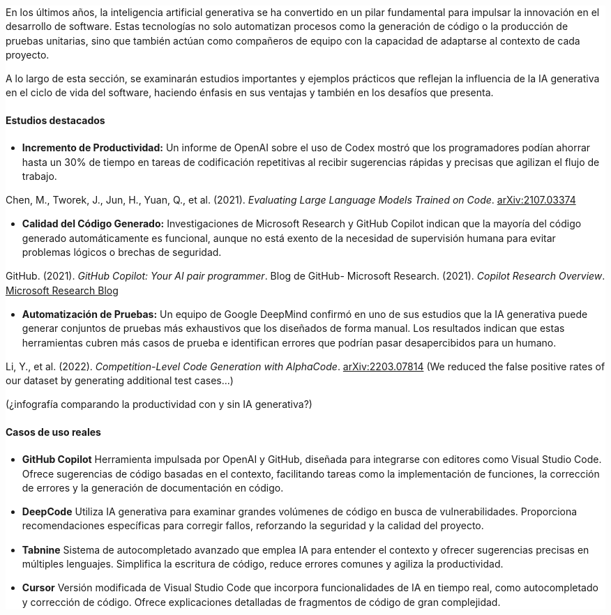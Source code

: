 En los últimos años, la inteligencia artificial generativa se ha convertido en un pilar fundamental para impulsar la innovación en el desarrollo de software. Estas tecnologías no solo automatizan procesos como la generación de código o la producción de pruebas unitarias, sino que también actúan como compañeros de equipo con la capacidad de adaptarse al contexto de cada proyecto.

A lo largo de esta sección, se examinarán estudios importantes y ejemplos prácticos que reflejan la influencia de la IA generativa en el ciclo de vida del software, haciendo énfasis en sus ventajas y también en los desafíos que presenta.

#### Estudios destacados

  - **Incremento de Productividad:** Un informe de OpenAI sobre el uso de Codex mostró que los programadores podían ahorrar hasta un 30% de tiempo en tareas de codificación repetitivas al recibir sugerencias rápidas y precisas que agilizan el flujo de trabajo.
  
  Chen, M., Tworek, J., Jun, H., Yuan, Q., et al. (2021). *Evaluating Large Language Models Trained on Code*. [arXiv:2107.03374](https://arxiv.org/abs/2107.03374)

  - **Calidad del Código Generado:** Investigaciones de Microsoft Research y GitHub Copilot indican que la mayoría del código generado automáticamente es funcional, aunque no está exento de la necesidad de supervisión humana para evitar problemas lógicos o brechas de seguridad.

  GitHub. (2021). *GitHub Copilot: Your AI pair programmer*. Blog de GitHub-   Microsoft Research. (2021). *Copilot Research Overview*. [Microsoft Research Blog](https://www.microsoft.com/en-us/research/)

  - **Automatización de Pruebas:** Un equipo de Google DeepMind confirmó en uno de sus estudios que la IA generativa puede generar conjuntos de pruebas más exhaustivos que los diseñados de forma manual. Los resultados indican que estas herramientas cubren más casos de prueba e identifican errores que podrían pasar desapercibidos para un humano.

  Li, Y., et al. (2022). *Competition-Level Code Generation with AlphaCode*. [arXiv:2203.07814](https://arxiv.org/abs/2203.07814)
  (We reduced the false positive rates of our dataset by generating additional test cases...)

(¿infografía comparando la productividad con y sin IA generativa?)

#### Casos de uso reales

  - **GitHub Copilot**
  Herramienta impulsada por OpenAI y GitHub, diseñada para integrarse con editores como Visual Studio Code. Ofrece sugerencias de código basadas en el contexto, facilitando tareas como la implementación de funciones, la corrección de errores y la generación de documentación en código.

  - **DeepCode**
  Utiliza IA generativa para examinar grandes volúmenes de código en busca de vulnerabilidades. Proporciona recomendaciones específicas para corregir fallos, reforzando la seguridad y la calidad del proyecto.
  
  - **Tabnine**
  Sistema de autocompletado avanzado que emplea IA para entender el contexto y ofrecer sugerencias precisas en múltiples lenguajes. Simplifica la escritura de código, reduce errores comunes y agiliza la productividad.

  - **Cursor**
  Versión modificada de Visual Studio Code que incorpora funcionalidades de IA en tiempo real, como autocompletado y corrección de código. Ofrece explicaciones detalladas de fragmentos de código de gran complejidad.
